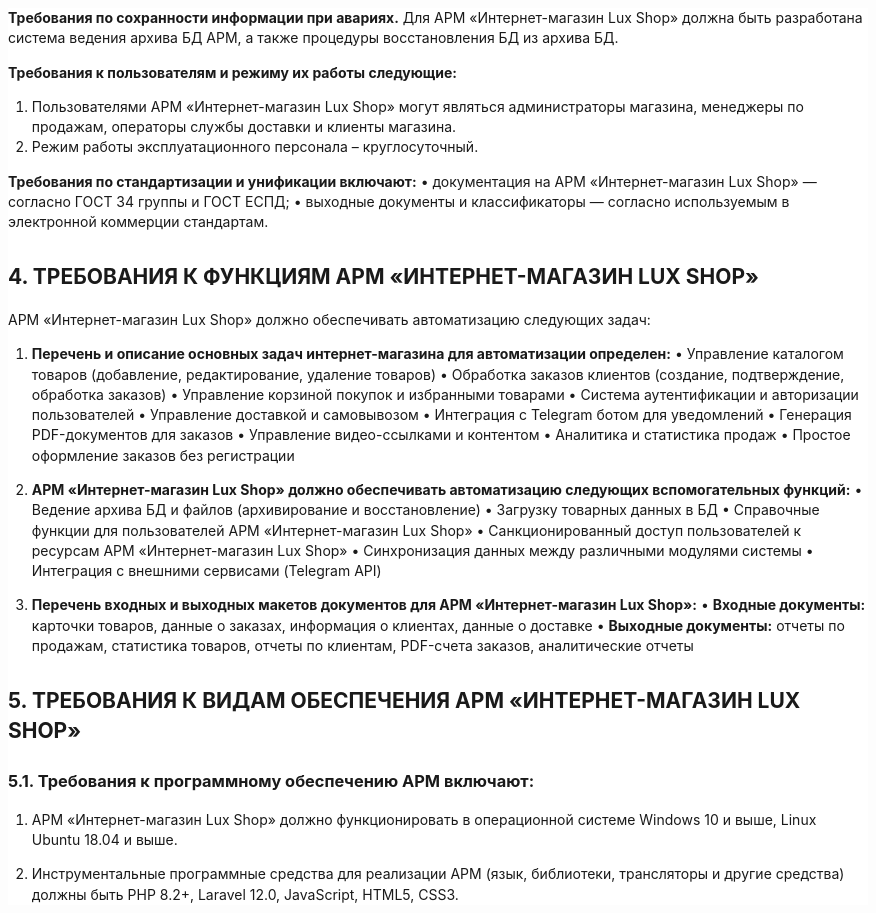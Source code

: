 **Требования по сохранности информации при авариях.** Для АРМ «Интернет-магазин Lux Shop» должна быть разработана система ведения архива БД АРМ, а также процедуры восстановления БД из архива БД.

**Требования к пользователям и режиму их работы следующие:**
1. Пользователями АРМ «Интернет-магазин Lux Shop» могут являться администраторы магазина, менеджеры по продажам, операторы службы доставки и клиенты магазина.
2. Режим работы эксплуатационного персонала – круглосуточный.

**Требования по стандартизации и унификации включают:**
• документация на АРМ «Интернет-магазин Lux Shop» — согласно ГОСТ 34 группы и ГОСТ ЕСПД;
• выходные документы и классификаторы — согласно используемым в электронной коммерции стандартам.

## 4. ТРЕБОВАНИЯ К ФУНКЦИЯМ АРМ «ИНТЕРНЕТ-МАГАЗИН LUX SHOP»

АРМ «Интернет-магазин Lux Shop» должно обеспечивать автоматизацию следующих задач:

1. **Перечень и описание основных задач интернет-магазина для автоматизации определен:**
   • Управление каталогом товаров (добавление, редактирование, удаление товаров)
   • Обработка заказов клиентов (создание, подтверждение, обработка заказов)
   • Управление корзиной покупок и избранными товарами
   • Система аутентификации и авторизации пользователей
   • Управление доставкой и самовывозом
   • Интеграция с Telegram ботом для уведомлений
   • Генерация PDF-документов для заказов
   • Управление видео-ссылками и контентом
   • Аналитика и статистика продаж
   • Простое оформление заказов без регистрации

2. **АРМ «Интернет-магазин Lux Shop» должно обеспечивать автоматизацию следующих вспомогательных функций:**
   • Ведение архива БД и файлов (архивирование и восстановление)
   • Загрузку товарных данных в БД
   • Справочные функции для пользователей АРМ «Интернет-магазин Lux Shop»
   • Санкционированный доступ пользователей к ресурсам АРМ «Интернет-магазин Lux Shop»
   • Синхронизация данных между различными модулями системы
   • Интеграция с внешними сервисами (Telegram API)

3. **Перечень входных и выходных макетов документов для АРМ «Интернет-магазин Lux Shop»:**
   • **Входные документы:** карточки товаров, данные о заказах, информация о клиентах, данные о доставке
   • **Выходные документы:** отчеты по продажам, статистика товаров, отчеты по клиентам, PDF-счета заказов, аналитические отчеты

## 5. ТРЕБОВАНИЯ К ВИДАМ ОБЕСПЕЧЕНИЯ АРМ «ИНТЕРНЕТ-МАГАЗИН LUX SHOP»

### 5.1. Требования к программному обеспечению АРМ включают:

1. АРМ «Интернет-магазин Lux Shop» должно функционировать в операционной системе Windows 10 и выше, Linux Ubuntu 18.04 и выше.

2. Инструментальные программные средства для реализации АРМ (язык, библиотеки, трансляторы и другие средства) должны быть PHP 8.2+, Laravel 12.0, JavaScript, HTML5, CSS3.
